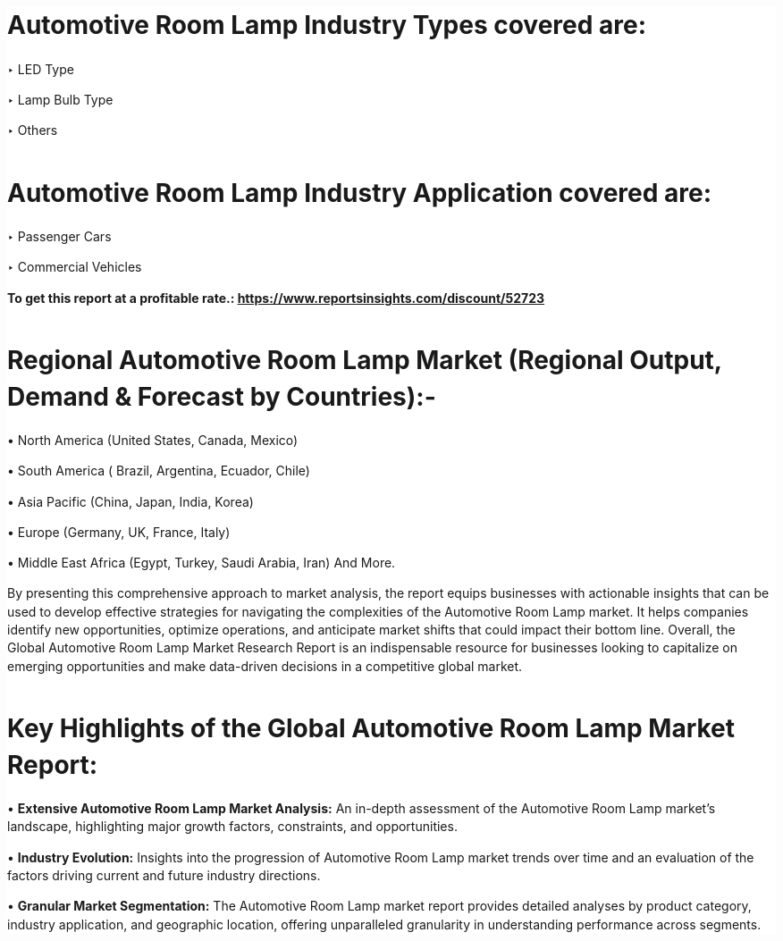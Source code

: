# <strong>Automotive Room Lamp Industry Types covered are:</strong>

‣ LED Type

‣ Lamp Bulb Type

‣ Others

# <strong>Automotive Room Lamp Industry Application covered are:</strong>

‣ Passenger Cars

‣ Commercial Vehicles

<strong>To get this report at a profitable rate.: <a href=https://www.reportsinsights.com/discount/52723>https://www.reportsinsights.com/discount/52723</a></strong></font>

# <strong>Regional Automotive Room Lamp Market (Regional Output, Demand &amp; Forecast by Countries):-</strong>

• North America (United States, Canada, Mexico)

• South America ( Brazil, Argentina, Ecuador, Chile)

• Asia Pacific (China, Japan, India, Korea)

• Europe (Germany, UK, France, Italy)

• Middle East Africa (Egypt, Turkey, Saudi Arabia, Iran) And More.

By presenting this comprehensive approach to market analysis, the report equips businesses with actionable insights that can be used to develop effective strategies for navigating the complexities of the Automotive Room Lamp market. It helps companies identify new opportunities, optimize operations, and anticipate market shifts that could impact their bottom line. Overall, the Global Automotive Room Lamp Market Research Report is an indispensable resource for businesses looking to capitalize on emerging opportunities and make data-driven decisions in a competitive global market.

# <strong>Key Highlights of the Global Automotive Room Lamp Market Report:</strong>

• <strong>Extensive Automotive Room Lamp Market Analysis:</strong> An in-depth assessment of the Automotive Room Lamp market’s landscape, highlighting major growth factors, constraints, and opportunities.

• <strong>Industry Evolution:</strong> Insights into the progression of Automotive Room Lamp market trends over time and an evaluation of the factors driving current and future industry directions.

• <strong>Granular Market Segmentation:</strong> The Automotive Room Lamp market report provides detailed analyses by product category, industry application, and geographic location, offering unparalleled granularity in understanding performance across segments.
